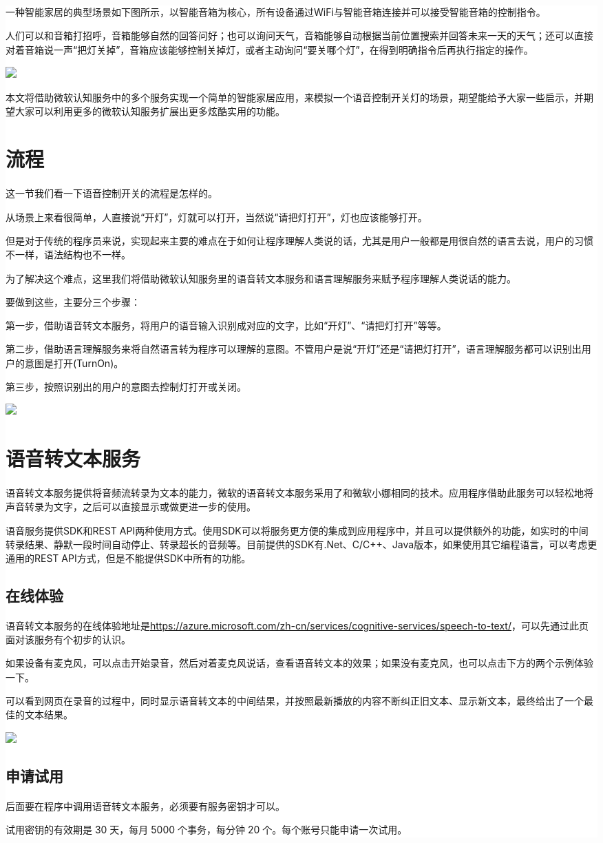 一种智能家居的典型场景如下图所示，以智能音箱为核心，所有设备通过WiFi与智能音箱连接并可以接受智能音箱的控制指令。

人们可以和音箱打招呼，音箱能够自然的回答问好；也可以询问天气，音箱能够自动根据当前位置搜索并回答未来一天的天气；还可以直接对着音箱说一声“把灯关掉”，音箱应该能够控制关掉灯，或者主动询问“要关哪个灯”，在得到明确指令后再执行指定的操作。

![](./media/image1.png)

本文将借助微软认知服务中的多个服务实现一个简单的智能家居应用，来模拟一个语音控制开关灯的场景，期望能给予大家一些启示，并期望大家可以利用更多的微软认知服务扩展出更多炫酷实用的功能。

# 流程

这一节我们看一下语音控制开关的流程是怎样的。

从场景上来看很简单，人直接说“开灯”，灯就可以打开，当然说“请把灯打开”，灯也应该能够打开。

但是对于传统的程序员来说，实现起来主要的难点在于如何让程序理解人类说的话，尤其是用户一般都是用很自然的语言去说，用户的习惯不一样，语法结构也不一样。

为了解决这个难点，这里我们将借助微软认知服务里的语音转文本服务和语言理解服务来赋予程序理解人类说话的能力。

要做到这些，主要分三个步骤：

第一步，借助语音转文本服务，将用户的语音输入识别成对应的文字，比如“开灯”、“请把灯打开”等等。

第二步，借助语言理解服务来将自然语言转为程序可以理解的意图。不管用户是说“开灯”还是“请把灯打开”，语言理解服务都可以识别出用户的意图是打开(TurnOn)。

第三步，按照识别出的用户的意图去控制灯打开或关闭。

![](./media/image2.png)

# 语音转文本服务

语音转文本服务提供将音频流转录为文本的能力，微软的语音转文本服务采用了和微软小娜相同的技术。应用程序借助此服务可以轻松地将声音转录为文字，之后可以直接显示或做更进一步的使用。

语音服务提供SDK和REST
API两种使用方式。使用SDK可以将服务更方便的集成到应用程序中，并且可以提供额外的功能，如实时的中间转录结果、静默一段时间自动停止、转录超长的音频等。目前提供的SDK有.Net、C/C++、Java版本，如果使用其它编程语言，可以考虑更通用的REST
API方式，但是不能提供SDK中所有的功能。

## 在线体验

语音转文本服务的在线体验地址是<https://azure.microsoft.com/zh-cn/services/cognitive-services/speech-to-text/>，可以先通过此页面对该服务有个初步的认识。

如果设备有麦克风，可以点击开始录音，然后对着麦克风说话，查看语音转文本的效果；如果没有麦克风，也可以点击下方的两个示例体验一下。

可以看到网页在录音的过程中，同时显示语音转文本的中间结果，并按照最新播放的内容不断纠正旧文本、显示新文本，最终给出了一个最佳的文本结果。

![](./media/image3.png)

## 申请试用

后面要在程序中调用语音转文本服务，必须要有服务密钥才可以。

试用密钥的有效期是 30 天，每月 5000 个事务，每分钟 20
    个。每个账号只能申请一次试用。
